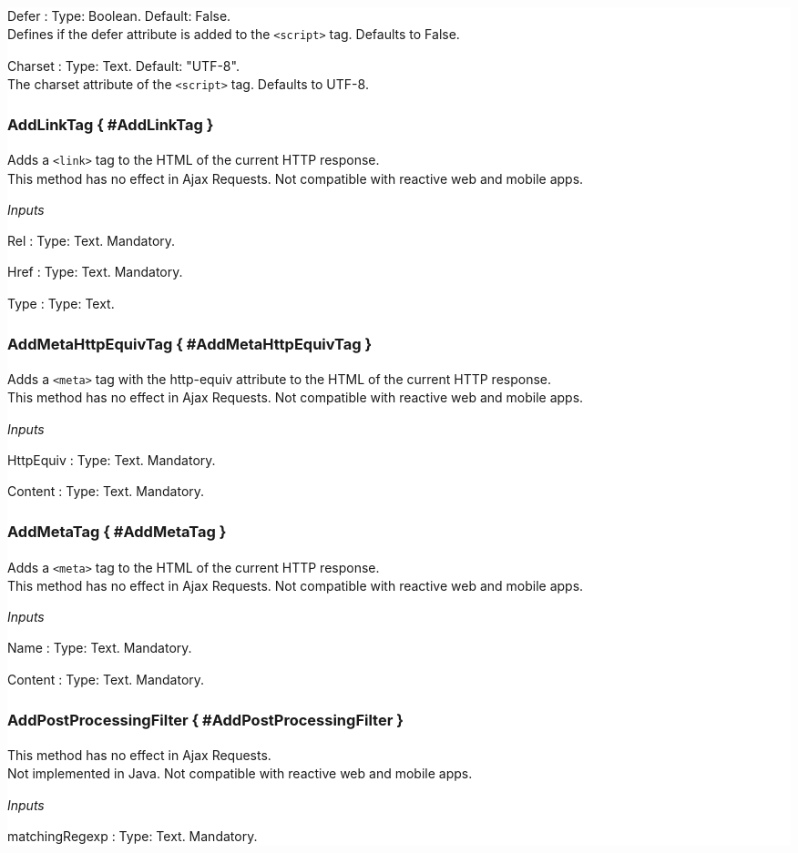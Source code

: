 Defer
:   Type: Boolean. Default: False.  
    Defines if the defer attribute is added to the `<script>` tag. Defaults to False.

Charset
:   Type: Text. Default: "UTF-8".  
    The charset attribute of the `<script>` tag. Defaults to UTF-8.

### AddLinkTag { #AddLinkTag }

Adds a `<link>` tag to the HTML of the current HTTP response.  
This method has no effect in Ajax Requests. Not compatible with reactive web and mobile apps.

_Inputs_

Rel
:   Type: Text. Mandatory.  

Href
:   Type: Text. Mandatory.  

Type
:   Type: Text.  

### AddMetaHttpEquivTag { #AddMetaHttpEquivTag }

Adds a `<meta>` tag with the http-equiv attribute to the HTML of the current HTTP response.  
This method has no effect in Ajax Requests. Not compatible with reactive web and mobile apps.

_Inputs_

HttpEquiv
:   Type: Text. Mandatory.  

Content
:   Type: Text. Mandatory.  

### AddMetaTag { #AddMetaTag }

Adds a `<meta>` tag to the HTML of the current HTTP response.  
This method has no effect in Ajax Requests. Not compatible with reactive web and mobile apps.

_Inputs_

Name
:   Type: Text. Mandatory.  

Content
:   Type: Text. Mandatory.  

### AddPostProcessingFilter { #AddPostProcessingFilter }

This method has no effect in Ajax Requests.  
Not implemented in Java. Not compatible with reactive web and mobile apps.

_Inputs_

matchingRegexp
:   Type: Text. Mandatory.  
